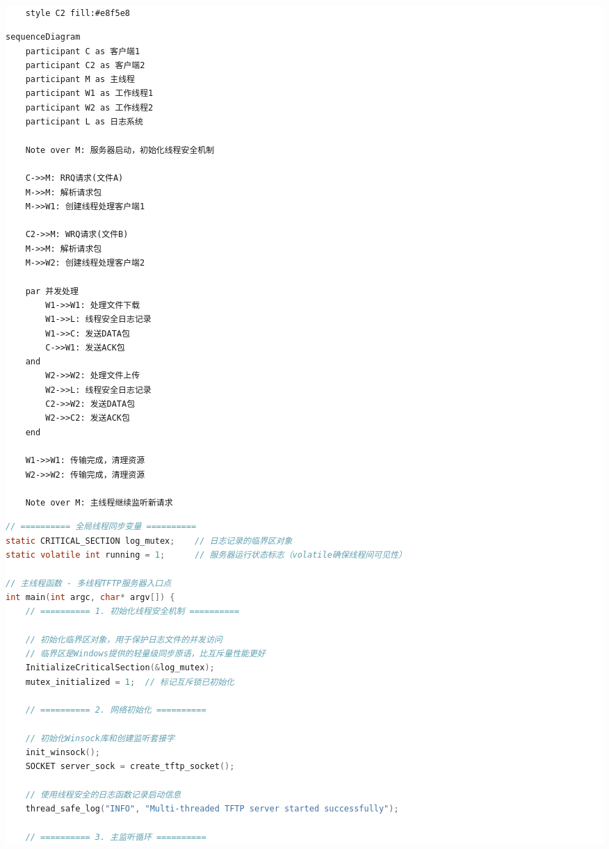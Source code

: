 ```mermaid
    style C2 fill:#e8f5e8
```

```mermaid
sequenceDiagram
    participant C as 客户端1
    participant C2 as 客户端2
    participant M as 主线程
    participant W1 as 工作线程1
    participant W2 as 工作线程2
    participant L as 日志系统
    
    Note over M: 服务器启动，初始化线程安全机制
    
    C->>M: RRQ请求(文件A)
    M->>M: 解析请求包
    M->>W1: 创建线程处理客户端1
    
    C2->>M: WRQ请求(文件B)
    M->>M: 解析请求包
    M->>W2: 创建线程处理客户端2
    
    par 并发处理
        W1->>W1: 处理文件下载
        W1->>L: 线程安全日志记录
        W1->>C: 发送DATA包
        C->>W1: 发送ACK包
    and
        W2->>W2: 处理文件上传
        W2->>L: 线程安全日志记录
        C2->>W2: 发送DATA包
        W2->>C2: 发送ACK包
    end
    
    W1->>W1: 传输完成，清理资源
    W2->>W2: 传输完成，清理资源
    
    Note over M: 主线程继续监听新请求
```

```c
// ========== 全局线程同步变量 ==========
static CRITICAL_SECTION log_mutex;    // 日志记录的临界区对象
static volatile int running = 1;      // 服务器运行状态标志（volatile确保线程间可见性）

// 主线程函数 - 多线程TFTP服务器入口点
int main(int argc, char* argv[]) {
    // ========== 1. 初始化线程安全机制 ==========
    
    // 初始化临界区对象，用于保护日志文件的并发访问
    // 临界区是Windows提供的轻量级同步原语，比互斥量性能更好
    InitializeCriticalSection(&log_mutex);
    mutex_initialized = 1;  // 标记互斥锁已初始化
    
    // ========== 2. 网络初始化 ==========
    
    // 初始化Winsock库和创建监听套接字
    init_winsock();
    SOCKET server_sock = create_tftp_socket();
    
    // 使用线程安全的日志函数记录启动信息
    thread_safe_log("INFO", "Multi-threaded TFTP server started successfully");
    
    // ========== 3. 主监听循环 ==========
```